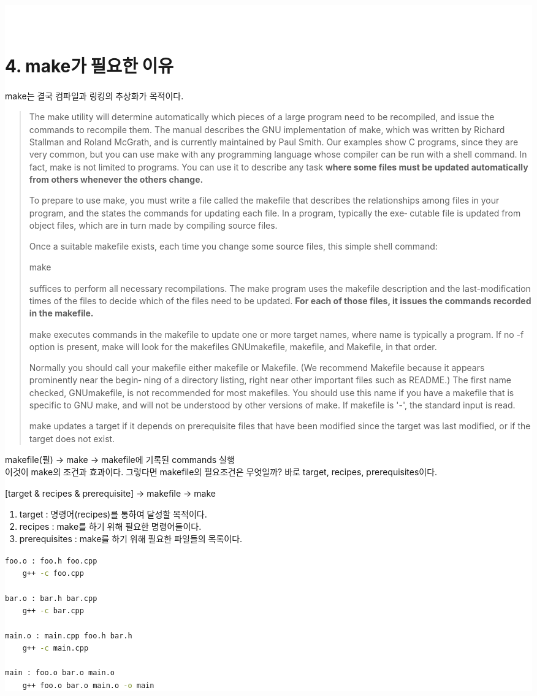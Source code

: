 <br>
<br>

# 4. make가 필요한 이유

make는 결국 컴파일과 링킹의 추상화가 목적이다.

> The make utility will determine automatically which pieces of a large program need to be recompiled, and issue the commands to recompile them. The manual describes the GNU implementation of make, which was written by Richard Stallman and Roland McGrath, and is currently maintained by Paul Smith. Our examples show C programs, since they are very common, but you can use make with any programming language whose compiler can be run with a shell command. In fact, make is not limited to programs. You can use it to describe any task **where some files must be updated automatically from others whenever the others change.** 
> 
> To prepare to use make, you must write a file called the makefile that describes the relationships among files in your program, and the states the commands for updating each file. In a program, typically the exe‐ cutable file is updated from object files, which are in turn made by compiling source files. 
> 
> Once a suitable makefile exists, each time you change some source files, this simple shell command: 
> 
> make 
> 
> suffices to perform all necessary recompilations. The make program uses the makefile description and the last-modification times of the files to decide which of the files need to be updated. **For each of those files, it issues the commands recorded in the makefile.**
> 
> make executes commands in the makefile to update one or more target names, where name is typically a program. If no -f option is present, make will look for the makefiles GNUmakefile, makefile, and Makefile, in that order. 
> 
> Normally you should call your makefile either makefile or Makefile. (We recommend Makefile because it appears prominently near the begin‐ ning of a directory listing, right near other important files such as README.) The first name checked, GNUmakefile, is not recommended for most makefiles. You should use this name if you have a makefile that is specific to GNU make, and will not be understood by other versions of make. If makefile is '-', the standard input is read. 
> 
> make updates a target if it depends on prerequisite files that have been modified since the target was last modified, or if the target does not exist.

makefile(필) → make → makefile에 기록된 commands 실행  
이것이 make의 조건과 효과이다. 그렇다면 makefile의 필요조건은 무엇일까? 바로 target, recipes, prerequisites이다. 

[target & recipes & prerequisite] → makefile → make

1. target : 명령어(recipes)를 통하여 달성할 목적이다. 
2. recipes : make를 하기 위해 필요한 명령어들이다. 
3. prerequisites : make를 하기 위해 필요한 파일들의 목록이다.

```bash
foo.o : foo.h foo.cpp
	g++ -c foo.cpp

bar.o : bar.h bar.cpp
	g++ -c bar.cpp

main.o : main.cpp foo.h bar.h
	g++ -c main.cpp

main : foo.o bar.o main.o
	g++ foo.o bar.o main.o -o main
```
